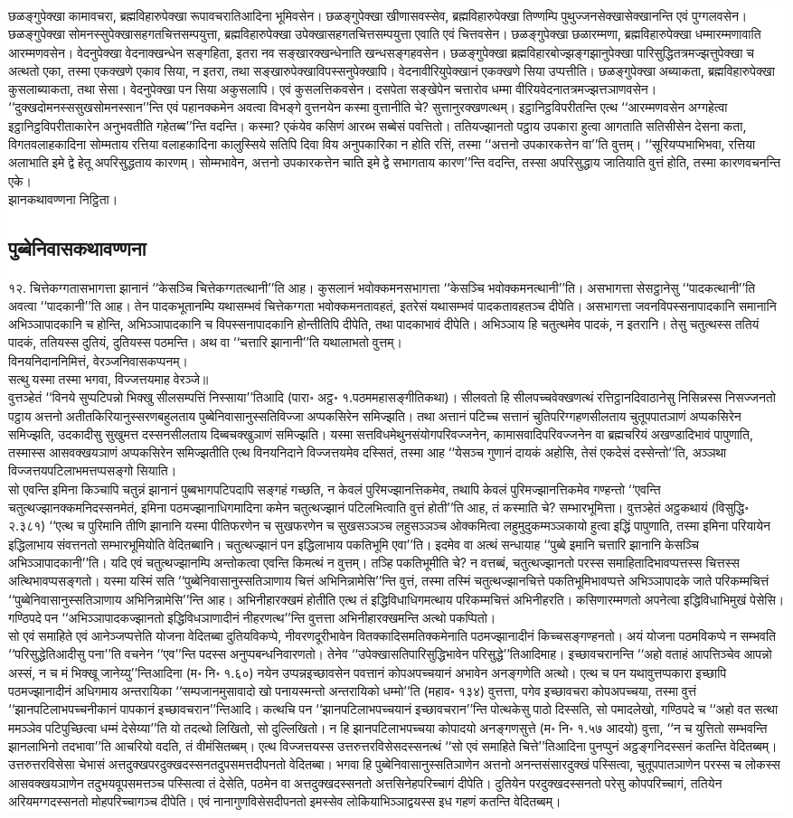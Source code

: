 छळङ्गुपेक्खा कामावचरा, ब्रह्मविहारुपेक्खा रूपावचरातिआदिना भूमिवसेन। छळङ्गुपेक्खा खीणासवस्सेव, ब्रह्मविहारुपेक्खा तिण्णम्पि पुथुज्जनसेक्खासेक्खानन्ति एवं पुग्गलवसेन। छळङ्गुपेक्खा सोमनस्सुपेक्खासहगतचित्तसम्पयुत्ता, ब्रह्मविहारुपेक्खा उपेक्खासहगतचित्तसम्पयुत्ता एवाति एवं चित्तवसेन। छळङ्गुपेक्खा छळारम्मणा, ब्रह्मविहारुपेक्खा धम्मारम्मणावाति आरम्मणवसेन। वेदनुपेक्खा वेदनाक्खन्धेन सङ्गहिता, इतरा नव सङ्खारक्खन्धेनाति खन्धसङ्गहवसेन। छळङ्गुपेक्खा ब्रह्मविहारबोज्झङ्गझानुपेक्खा पारिसुद्धितत्रमज्झत्तुपेक्खा च अत्थतो एका, तस्मा एकक्खणे एकाव सिया, न इतरा, तथा सङ्खारुपेक्खाविपस्सनुपेक्खापि। वेदनावीरियुपेक्खानं एकक्खणे सिया उप्पत्तीति। छळङ्गुपेक्खा अब्याकता, ब्रह्मविहारुपेक्खा कुसलाब्याकता, तथा सेसा। वेदनुपेक्खा पन सिया अकुसलापि। एवं कुसलत्तिकवसेन। दसपेता सङ्खेपेन चत्तारोव धम्मा वीरियवेदनातत्रमज्झत्तञाणवसेन। ‘‘दुक्खदोमनस्ससुखसोमनस्सान’’न्ति एवं पहानक्कमेन अवत्वा विभङ्गे वुत्तनयेन कस्मा वुत्तानीति चे? सुत्तानुरक्खणत्थम्। इट्ठानिट्ठविपरीतन्ति एत्थ ‘‘आरम्मणवसेन अग्गहेत्वा इट्ठानिट्ठविपरीताकारेन अनुभवतीति गहेतब्ब’’न्ति वदन्ति। कस्मा? एकंयेव कसिणं आरब्भ सब्बेसं पवत्तितो। ततियज्झानतो पट्ठाय उपकारा हुत्वा आगताति सतिसीसेन देसना कता, विगतवलाहकादिना सोम्मताय रत्तिया वलाहकादिना कालुस्सिये सतिपि दिवा विय अनुपकारिका न होति रत्तिं, तस्मा ‘‘अत्तनो उपकारकत्तेन वा’’ति वुत्तम्। ‘‘सूरियप्पभाभिभवा, रत्तिया अलाभाति इमे द्वे हेतू अपरिसुद्धताय कारणम्। सोम्मभावेन, अत्तनो उपकारकत्तेन चाति इमे द्वे सभागताय कारण’’न्ति वदन्ति, तस्सा अपरिसुद्धाय जातियाति वुत्तं होति, तस्मा कारणवचनन्ति एके।  
झानकथावण्णना निट्ठिता।  


## पुब्बेनिवासकथावण्णना

१२. चित्तेकग्गतासभागत्ता झानानं ‘‘केसञ्चि चित्तेकग्गतत्थानी’’ति आह। कुसलानं भवोक्कमनसभागत्ता ‘‘केसञ्चि भवोक्कमनत्थानी’’ति। असभागत्ता सेसट्ठानेसु ‘‘पादकत्थानी’’ति अवत्वा ‘‘पादकानी’’ति आह। तेन पादकभूतानम्पि यथासम्भवं चित्तेकग्गता भवोक्कमनतावहतं, इतरेसं यथासम्भवं पादकतावहतञ्च दीपेति। असभागत्ता जवनविपस्सनापादकानि समानानि अभिञ्ञापादकानि च होन्ति, अभिञ्ञापादकानि च विपस्सनापादकानि होन्तीतिपि दीपेति, तथा पादकाभावं दीपेति। अभिञ्ञाय हि चतुत्थमेव पादकं, न इतरानि। तेसु चतुत्थस्स ततियं पादकं, ततियस्स दुतियं, दुतियस्स पठमन्ति। अथ वा ‘‘चत्तारि झानानी’’ति यथालाभतो वुत्तम्।  
विनयनिदाननिमित्तं, वेरञ्जनिवासकप्पनम्।  
सत्थु यस्मा तस्मा भगवा, विज्जत्तयमाह वेरञ्जे॥  
वुत्तञ्हेतं ‘‘विनये सुप्पटिपन्नो भिक्खु सीलसम्पत्तिं निस्साया’’तिआदि (पारा॰ अट्ठ॰ १.पठममहासङ्गीतिकथा)। सीलवतो हि सीलपच्चवेक्खणत्थं रत्तिट्ठानदिवाठानेसु निसिन्नस्स निसज्जनतो पट्ठाय अत्तनो अतीतकिरियानुस्सरणबहुलताय पुब्बेनिवासानुस्सतिविज्जा अप्पकसिरेन समिज्झति। तथा अत्तानं पटिच्च सत्तानं चुतिपरिग्गहणसीलताय चुतूपपातञाणं अप्पकसिरेन समिज्झति, उदकादीसु सुखुमत्त दस्सनसीलताय दिब्बचक्खुञाणं समिज्झति। यस्मा सत्तविधमेथुनसंयोगपरिवज्जनेन, कामासवादिपरिवज्जनेन वा ब्रह्मचरियं अखण्डादिभावं पापुणाति, तस्मास्स आसवक्खयञाणं अप्पकसिरेन समिज्झतीति एत्थ विनयनिदाने विज्जत्तयमेव दस्सितं, तस्मा आह ‘‘येसञ्च गुणानं दायकं अहोसि, तेसं एकदेसं दस्सेन्तो’’ति, अञ्ञथा विज्जत्तयपटिलाभमत्तप्पसङ्गो सियाति।  
सो एवन्ति इमिना किञ्चापि चतुन्नं झानानं पुब्बभागपटिपदापि सङ्गहं गच्छति, न केवलं पुरिमज्झानत्तिकमेव, तथापि केवलं पुरिमज्झानत्तिकमेव गण्हन्तो ‘‘एवन्ति चतुत्थज्झानक्कमनिदस्सनमेतं, इमिना पठमज्झानाधिगमादिना कमेन चतुत्थज्झानं पटिलभित्वाति वुत्तं होती’’ति आह, तं कस्माति चे? सम्भारभूमित्ता। वुत्तञ्हेतं अट्ठकथायं (विसुद्धि॰ २.३८१) ‘‘एत्थ च पुरिमानि तीणि झानानि यस्मा पीतिफरणेन च सुखफरणेन च सुखसञ्ञञ्च लहुसञ्ञञ्च ओक्कमित्वा लहुमुदुकम्मञ्ञकायो हुत्वा इद्धिं पापुणाति, तस्मा इमिना परियायेन इद्धिलाभाय संवत्तनतो सम्भारभूमियोति वेदितब्बानि। चतुत्थज्झानं पन इद्धिलाभाय पकतिभूमि एवा’’ति। इदमेव वा अत्थं सन्धायाह ‘‘पुब्बे इमानि चत्तारि झानानि केसञ्चि अभिञ्ञापादकानी’’ति। यदि एवं चतुत्थज्झानम्पि अन्तोकत्वा एवन्ति किमत्थं न वुत्तम्। तञ्हि पकतिभूमीति चे? न वत्तब्बं, चतुत्थज्झानतो परस्स समाहितादिभावप्पत्तस्स चित्तस्स अत्थिभावप्पसङ्गतो। यस्मा यस्मिं सति ‘‘पुब्बेनिवासानुस्सतिञाणाय चित्तं अभिनिन्नामेसि’’न्ति वुत्तं, तस्मा तस्मिं चतुत्थज्झानचित्ते पकतिभूमिभावप्पत्ते अभिञ्ञापादके जाते परिकम्मचित्तं ‘‘पुब्बेनिवासानुस्सतिञाणाय अभिनिन्नामेसि’’न्ति आह। अभिनीहारक्खमं होतीति एत्थ तं इद्धिविधाधिगमत्थाय परिकम्मचित्तं अभिनीहरति। कसिणारम्मणतो अपनेत्वा इद्धिविधाभिमुखं पेसेसि। गण्ठिपदे पन ‘‘अभिञ्ञापादकज्झानतो इद्धिविधञाणादीनं नीहरणत्थ’’न्ति वुत्तत्ता अभिनीहारक्खमन्ति अत्थो पकप्पितो।  
सो एवं समाहिते एवं आनेञ्जप्पत्तेति योजना वेदितब्बा दुतियविकप्पे, नीवरणदूरीभावेन वितक्कादिसमतिक्कमेनाति पठमज्झानादीनं किच्चसङ्गण्हनतो। अयं योजना पठमविकप्पे न सम्भवति ‘‘परिसुद्धेतिआदीसु पना’’ति वचनेन ‘‘एव’’न्ति पदस्स अनुप्पबन्धनिवारणतो। तेनेव ‘‘उपेक्खासतिपारिसुद्धिभावेन परिसुद्धे’’तिआदिमाह। इच्छावचरानन्ति ‘‘अहो वताहं आपत्तिञ्चेव आपन्नो अस्सं, न च मं भिक्खू जानेय्यु’’न्तिआदिना (म॰ नि॰ १.६०) नयेन उप्पन्नइच्छावसेन पवत्तानं कोपअपच्चयानं अभावेन अनङ्गणेति अत्थो। एत्थ च पन यथावुत्तप्पकारा इच्छापि पठमज्झानादीनं अधिगमाय अन्तरायिका ‘‘सम्पजानमुसावादो खो पनायस्मन्तो अन्तरायिको धम्मो’’ति (महाव॰ १३४) वुत्तत्ता, पगेव इच्छावचरा कोपअपच्चया, तस्मा वुत्तं ‘‘झानपटिलाभपच्चनीकानं पापकानं इच्छावचरान’’न्तिआदि। कत्थचि पन ‘‘झानपटिलाभपच्चयानं इच्छावचरान’’न्ति पोत्थकेसु पाठो दिस्सति, सो पमादलेखो, गण्ठिपदे च ‘‘अहो वत सत्था ममञ्ञेव पटिपुच्छित्वा धम्मं देसेय्या’’ति यो तदत्थो लिखितो, सो दुल्लिखितो। न हि झानपटिलाभपच्चया कोपादयो अनङ्गणसुत्ते (म॰ नि॰ १.५७ आदयो) वुत्ता, ‘‘न च युत्तितो सम्भवन्ति झानलाभिनो तदभावा’’ति आचरियो वदति, तं वीमंसितब्बम्। एत्थ विज्जत्तयस्स उत्तरुत्तरविसेसदस्सनत्थं ‘‘सो एवं समाहिते चित्ते’’तिआदिना पुनप्पुनं अट्ठङ्गनिदस्सनं कतन्ति वेदितब्बम्। उत्तरुत्तरविसेसा चेभासं अत्तदुक्खपरदुक्खदस्सनतदुपसमत्तदीपनतो वेदितब्बा। भगवा हि पुब्बेनिवासानुस्सतिञाणेन अत्तनो अनन्तसंसारदुक्खं पस्सित्वा, चुतूपपातञाणेन परस्स च लोकस्स आसवक्खयञाणेन तदुभयवूपसमत्तञ्च पस्सित्वा तं देसेति, पठमेन वा अत्तदुक्खदस्सनतो अत्तसिनेहपरिच्चागं दीपेति। दुतियेन परदुक्खदस्सनतो परेसु कोपपरिच्चागं, ततियेन अरियमग्गदस्सनतो मोहपरिच्चागञ्च दीपेति। एवं नानागुणविसेसदीपनतो इमस्सेव लोकियाभिञ्ञाद्वयस्स इध गहणं कतन्ति वेदितब्बम्।  